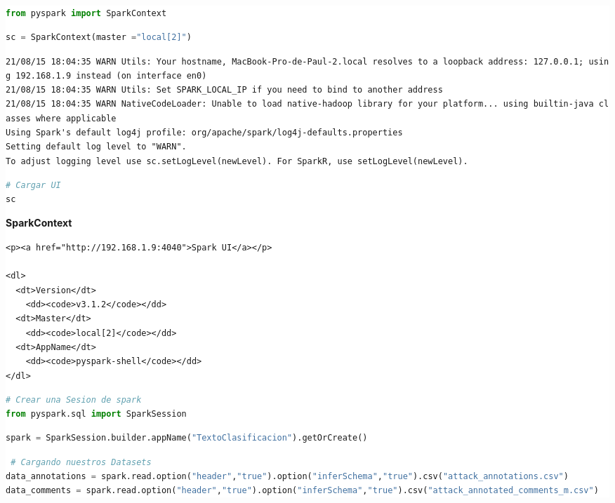 ```python
from pyspark import SparkContext
```


```python
sc = SparkContext(master ="local[2]")
```

    21/08/15 18:04:35 WARN Utils: Your hostname, MacBook-Pro-de-Paul-2.local resolves to a loopback address: 127.0.0.1; using 192.168.1.9 instead (on interface en0)
    21/08/15 18:04:35 WARN Utils: Set SPARK_LOCAL_IP if you need to bind to another address
    21/08/15 18:04:35 WARN NativeCodeLoader: Unable to load native-hadoop library for your platform... using builtin-java classes where applicable
    Using Spark's default log4j profile: org/apache/spark/log4j-defaults.properties
    Setting default log level to "WARN".
    To adjust logging level use sc.setLogLevel(newLevel). For SparkR, use setLogLevel(newLevel).



```python
# Cargar UI
sc

```





<div>
    <p><b>SparkContext</b></p>

    <p><a href="http://192.168.1.9:4040">Spark UI</a></p>

    <dl>
      <dt>Version</dt>
        <dd><code>v3.1.2</code></dd>
      <dt>Master</dt>
        <dd><code>local[2]</code></dd>
      <dt>AppName</dt>
        <dd><code>pyspark-shell</code></dd>
    </dl>
</div>





```python
# Crear una Sesion de spark
from pyspark.sql import SparkSession
```


```python
spark = SparkSession.builder.appName("TextoClasificacion").getOrCreate()
```


```python
 # Cargando nuestros Datasets 
data_annotations = spark.read.option("header","true").option("inferSchema","true").csv("attack_annotations.csv")
data_comments = spark.read.option("header","true").option("inferSchema","true").csv("attack_annotated_comments_m.csv")
```
